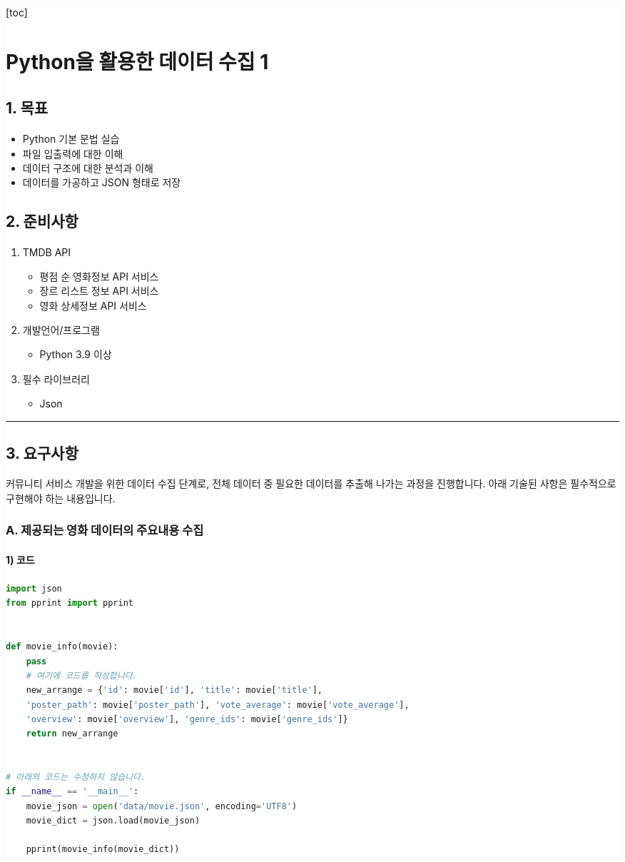 [toc]

# Python을 활용한 데이터 수집 1



## 1. 목표

- Python 기본 문법 실습
- 파일 입출력에 대한 이해
- 데이터 구조에 대한 분석과 이해
- 데이터를 가공하고 JSON 형태로 저장

## 2. 준비사항

1) TMDB API

   - 평점 순 영화정보 API 서비스
   - 장르 리스트 정보 API 서비스
   - 영화 상세정보 API 서비스
2) 개발언어/프로그램
   - Python 3.9 이상
3) 필수 라이브러리
   - Json

---

## 3. 요구사항

커뮤니티 서비스 개발을 위한 데이터 수집 단계로, 전체 데이터 중 필요한 데이터를 추출해 나가는 과정을 진행합니다. 아래 기술된 사항은 필수적으로 구현해야 하는 내용입니다.

### A. 제공되는 영화 데이터의 주요내용 수집

#### 1) 코드

```python
import json
from pprint import pprint


def movie_info(movie):
    pass 
    # 여기에 코드를 작성합니다.    
    new_arrange = {'id': movie['id'], 'title': movie['title'], 
    'poster_path': movie['poster_path'], 'vote_average': movie['vote_average'], 
    'overview': movie['overview'], 'genre_ids': movie['genre_ids']}
    return new_arrange


# 아래의 코드는 수정하지 않습니다.
if __name__ == '__main__':
    movie_json = open('data/movie.json', encoding='UTF8')
    movie_dict = json.load(movie_json)
    
    pprint(movie_info(movie_dict))
```
